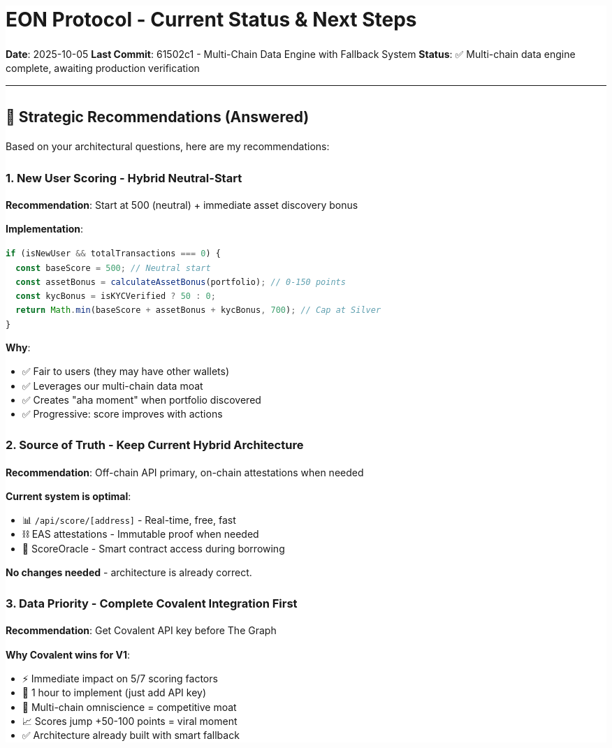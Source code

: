 # EON Protocol - Current Status & Next Steps

**Date**: 2025-10-05
**Last Commit**: 61502c1 - Multi-Chain Data Engine with Fallback System
**Status**: ✅ Multi-chain data engine complete, awaiting production verification

---

## 🎯 Strategic Recommendations (Answered)

Based on your architectural questions, here are my recommendations:

### 1. New User Scoring - **Hybrid Neutral-Start**

**Recommendation**: Start at 500 (neutral) + immediate asset discovery bonus

**Implementation**:
```typescript
if (isNewUser && totalTransactions === 0) {
  const baseScore = 500; // Neutral start
  const assetBonus = calculateAssetBonus(portfolio); // 0-150 points
  const kycBonus = isKYCVerified ? 50 : 0;
  return Math.min(baseScore + assetBonus + kycBonus, 700); // Cap at Silver
}
```

**Why**:
- ✅ Fair to users (they may have other wallets)
- ✅ Leverages our multi-chain data moat
- ✅ Creates "aha moment" when portfolio discovered
- ✅ Progressive: score improves with actions

### 2. Source of Truth - **Keep Current Hybrid Architecture**

**Recommendation**: Off-chain API primary, on-chain attestations when needed

**Current system is optimal**:
- 📊 `/api/score/[address]` - Real-time, free, fast
- ⛓️ EAS attestations - Immutable proof when needed
- 🔗 ScoreOracle - Smart contract access during borrowing

**No changes needed** - architecture is already correct.

### 3. Data Priority - **Complete Covalent Integration First**

**Recommendation**: Get Covalent API key before The Graph

**Why Covalent wins for V1**:
- ⚡ Immediate impact on 5/7 scoring factors
- 🚀 1 hour to implement (just add API key)
- 💎 Multi-chain omniscience = competitive moat
- 📈 Scores jump +50-100 points = viral moment
- ✅ Architecture already built with smart fallback
